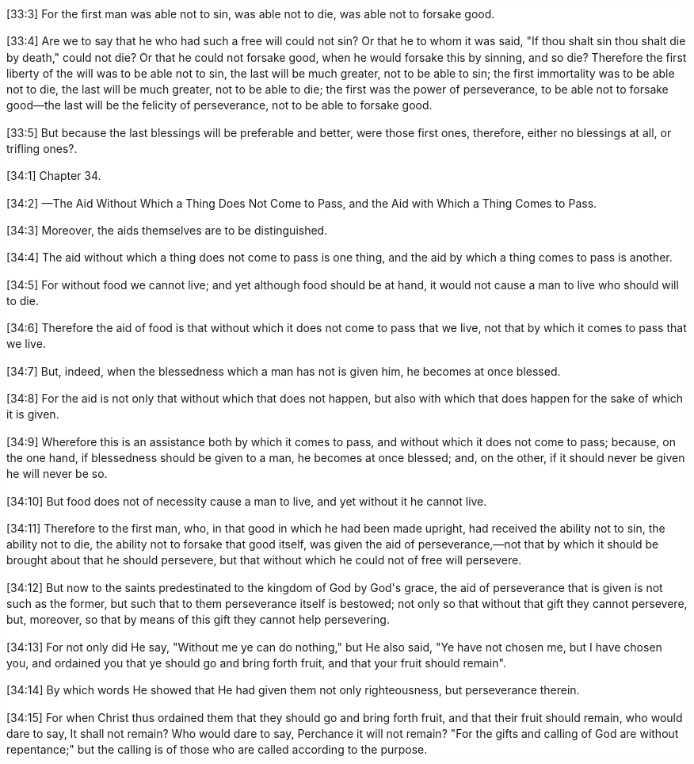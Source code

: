 [33:3] For the first man was able not to sin, was able not to die, was able not to forsake good.

[33:4] Are we to say that he who had such a free will could not sin? Or that he to whom it was said, "If thou shalt sin thou shalt die by death," could not die? Or that he could not forsake good, when he would forsake this by sinning, and so die? Therefore the first liberty of the will was to be able not to sin, the last will be much greater, not to be able to sin; the first immortality was to be able not to die, the last will be much greater, not to be able to die; the first was the power of perseverance, to be able not to forsake good—the last will be the felicity of perseverance, not to be able to forsake good.

[33:5] But because the last blessings will be preferable and better, were those first ones, therefore, either no blessings at all, or trifling ones?.

[34:1] Chapter 34.

[34:2] —The Aid Without Which a Thing Does Not Come to Pass, and the Aid with Which a Thing Comes to Pass.

[34:3] Moreover, the aids themselves are to be distinguished.

[34:4] The aid without which a thing does not come to pass is one thing, and the aid by which a thing comes to pass is another.

[34:5] For without food we cannot live; and yet although food should be at hand, it would not cause a man to live who should will to die.

[34:6] Therefore the aid of food is that without which it does not come to pass that we live, not that by which it comes to pass that we live.

[34:7] But, indeed, when the blessedness which a man has not is given him, he becomes at once blessed.

[34:8] For the aid is not only that without which that does not happen, but also with which that does happen for the sake of which it is given.

[34:9] Wherefore this is an assistance both by which it comes to pass, and without which it does not come to pass; because, on the one hand, if blessedness should be given to a man, he becomes at once blessed; and, on the other, if it should never be given he will never be so.

[34:10] But food does not of necessity cause a man to live, and yet without it he cannot live.

[34:11] Therefore to the first man, who, in that good in which he had been made upright, had received the ability not to sin, the ability not to die, the ability not to forsake that good itself, was given the aid of perseverance,—not that by which it should be brought about that he should persevere, but that without which he could not of free will persevere.

[34:12] But now to the saints predestinated to the kingdom of God by God's grace, the aid of perseverance that is given is not such as the former, but such that to them perseverance itself is bestowed; not only so that without that gift they cannot persevere, but, moreover, so that by means of this gift they cannot help persevering.

[34:13] For not only did He say, "Without me ye can do nothing," but He also said, "Ye have not chosen me, but I have chosen you, and ordained you that ye should go and bring forth fruit, and that your fruit should remain".

[34:14] By which words He showed that He had given them not only righteousness, but perseverance therein.

[34:15] For when Christ thus ordained them that they should go and bring forth fruit, and that their fruit should remain, who would dare to say, It shall not remain? Who would dare to say, Perchance it will not remain? "For the gifts and calling of God are without repentance;" but the calling is of those who are called according to the purpose.
